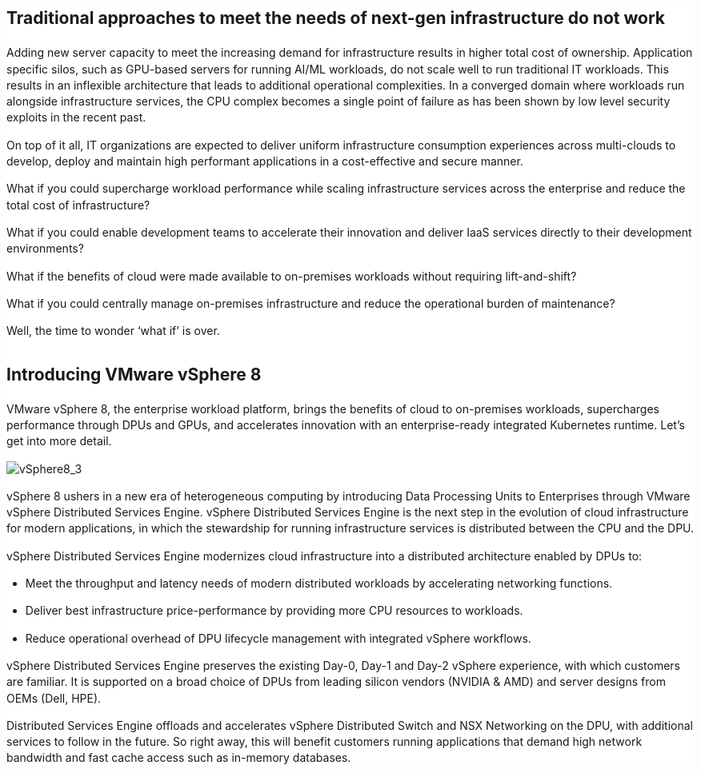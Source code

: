 ## Traditional approaches to meet the needs of next-gen infrastructure do not work

Adding new server capacity to meet the increasing demand for infrastructure results in higher total cost of ownership. Application specific silos, such as GPU-based servers for running AI/ML workloads, do not scale well to run traditional IT workloads. This results in an inflexible architecture that leads to additional operational complexities. In a converged domain where workloads run alongside infrastructure services, the CPU complex becomes a single point of failure as has been shown by low level security exploits in the recent past.

On top of it all, IT organizations are expected to deliver uniform infrastructure consumption experiences across multi-clouds to develop, deploy and maintain high performant applications in a cost-effective and secure manner.

What if you could supercharge workload performance while scaling infrastructure services across the enterprise and reduce the total cost of infrastructure?

What if you could enable development teams to accelerate their innovation and deliver IaaS services directly to their development environments?

What if the benefits of cloud were made available to on-premises workloads without requiring lift-and-shift?

What if you could centrally manage on-premises infrastructure and reduce the operational burden of maintenance?

Well, the time to wonder ‘what if’ is over.

## Introducing VMware vSphere 8

VMware vSphere 8, the enterprise workload platform, brings the benefits of cloud to on-premises workloads, supercharges performance through DPUs and GPUs, and accelerates innovation with an enterprise-ready integrated Kubernetes runtime. Let’s get into more detail.

![vSphere8_3](https://user-images.githubusercontent.com/110538923/196091608-85034868-2a04-4b72-bd85-b6d7e215a762.PNG)

vSphere 8 ushers in a new era of heterogeneous computing by introducing Data Processing Units to Enterprises through VMware vSphere Distributed Services Engine. vSphere Distributed Services Engine is the next step in the evolution of cloud infrastructure for modern applications, in which the stewardship for running infrastructure services is distributed between the CPU and the DPU.

vSphere Distributed Services Engine modernizes cloud infrastructure into a distributed architecture enabled by DPUs to:

-   Meet the throughput and latency needs of modern distributed workloads by accelerating networking functions.

-   Deliver best infrastructure price-performance by providing more CPU resources to workloads.

-   Reduce operational overhead of DPU lifecycle management with integrated vSphere workflows.

vSphere Distributed Services Engine preserves the existing Day-0, Day-1 and Day-2 vSphere experience, with which customers are familiar. It is supported on a broad choice of DPUs from leading silicon vendors (NVIDIA & AMD) and server designs from OEMs (Dell, HPE).

Distributed Services Engine offloads and accelerates vSphere Distributed Switch and NSX Networking on the DPU, with additional services to follow in the future. So right away, this will benefit customers running applications that demand high network bandwidth and fast cache access such as in-memory databases.
